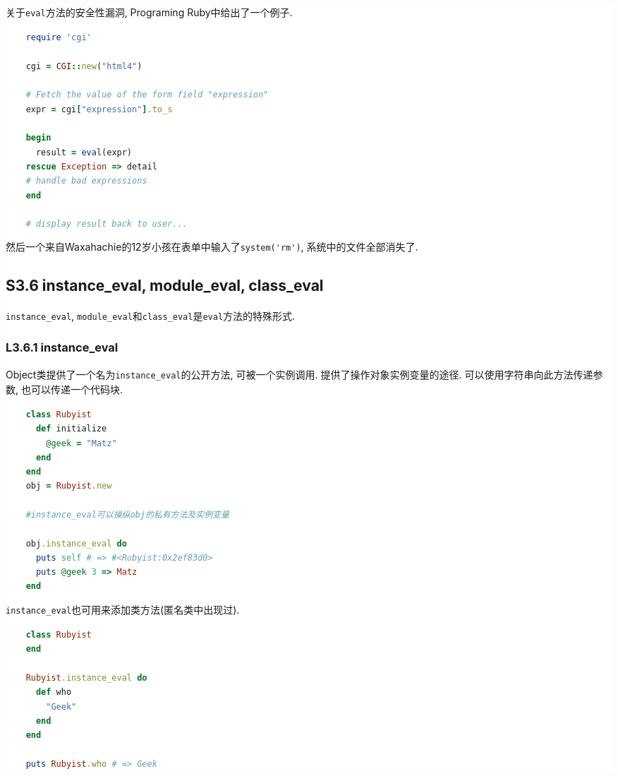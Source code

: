 
关于`eval`方法的安全性漏洞, Programing Ruby中给出了一个例子.

``` ruby
    require 'cgi'

    cgi = CGI::new("html4")

    # Fetch the value of the form field "expression"
    expr = cgi["expression"].to_s

    begin
      result = eval(expr)
    rescue Exception => detail
    # handle bad expressions
    end

    # display result back to user...

```


然后一个来自Waxahachie的12岁小孩在表单中输入了`system('rm')`, 系统中的文件全部消失了.

<p id="S3.6"></p>

## S3.6 instance_eval, module_eval, class_eval

`instance_eval`, `module_eval`和`class_eval`是`eval`方法的特殊形式.

<p id="L3.6.1"></p>

### L3.6.1 instance_eval

Object类提供了一个名为`instance_eval`的公开方法, 可被一个实例调用. 提供了操作对象实例变量的途径. 可以使用字符串向此方法传递参数, 也可以传递一个代码块.

``` ruby
    class Rubyist
      def initialize
        @geek = "Matz"
      end
    end
    obj = Rubyist.new

    #instance_eval可以操纵obj的私有方法及实例变量

    obj.instance_eval do
      puts self # => #<Rubyist:0x2ef83d0>
      puts @geek 3 => Matz
    end

```

`instance_eval`也可用来添加类方法(匿名类中出现过).

``` ruby
    class Rubyist
    end

    Rubyist.instance_eval do
      def who
        "Geek"
      end
    end

    puts Rubyist.who # => Geek

```
